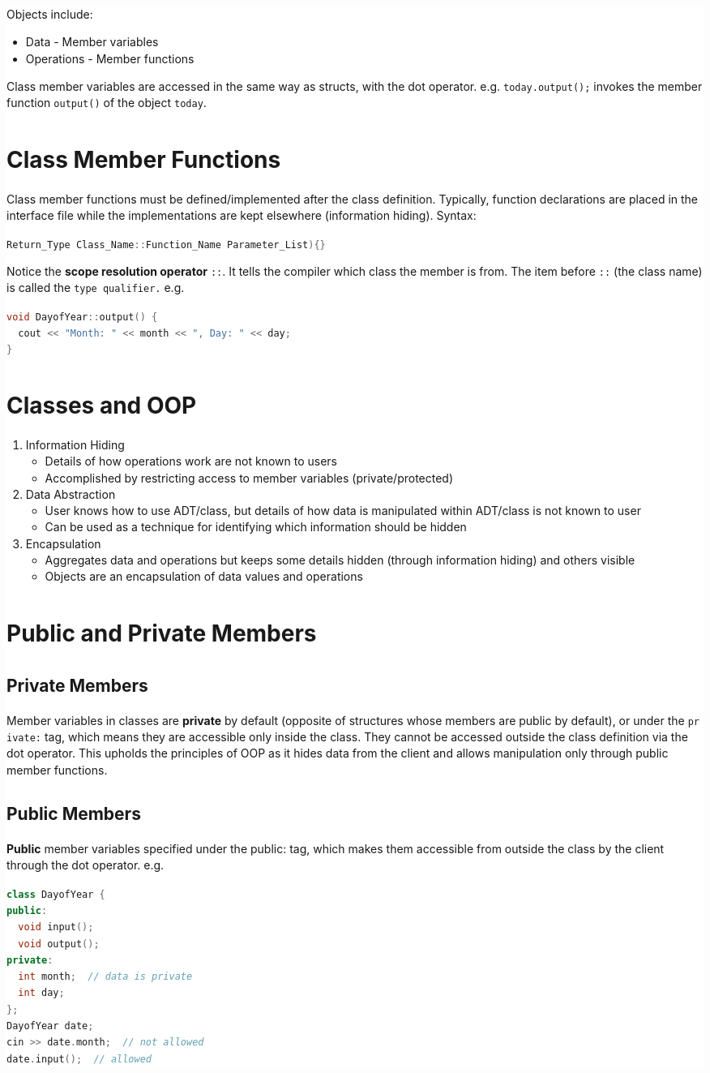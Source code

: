 Objects include:
* Data - Member variables
* Operations - Member functions

Class member variables are accessed in the same way as structs, with the dot operator. e.g. ```today.output();``` invokes the member function ```output()``` of the object ```today```.

# Class Member Functions
Class member functions must be defined/implemented after the class definition. Typically, function declarations are placed in the interface file while the implementations are kept elsewhere (information hiding). Syntax: 
```cpp
Return_Type Class_Name::Function_Name Parameter_List){}
```

Notice the **scope resolution operator** ```::```. It tells the compiler which class the member is from. The item before ```::``` (the class name) is called the ```type qualifier.``` e.g.
```cpp
void DayofYear::output() {
  cout << "Month: " << month << ", Day: " << day;
}
```

# Classes and OOP
1. Information Hiding
   * Details of how operations work are not known to users
   * Accomplished by restricting access to member variables (private/protected)
2. Data Abstraction
   * User knows how to use ADT/class, but details of how data is manipulated within ADT/class is not known to user
   * Can be used as a technique for identifying which information should be hidden
3. Encapsulation
   * Aggregates data and operations but keeps some details hidden (through information hiding) and others visible
   * Objects are an encapsulation of data values and operations

# Public and Private Members
## Private Members
Member variables in classes are **private** by default (opposite of structures whose members are public by default), or under the ```private:``` tag, which means they are accessible only inside the class. They cannot be accessed outside the class definition via the dot operator. This upholds the principles of OOP as it hides data from the client and allows manipulation only through public member functions.

## Public Members
**Public** member variables specified under the public: tag, which makes them accessible from outside the class by the client through the dot operator. e.g.
```cpp
class DayofYear {
public:
  void input();
  void output();
private:
  int month;  // data is private
  int day;
};
DayofYear date;
cin >> date.month;  // not allowed
date.input();  // allowed
```
